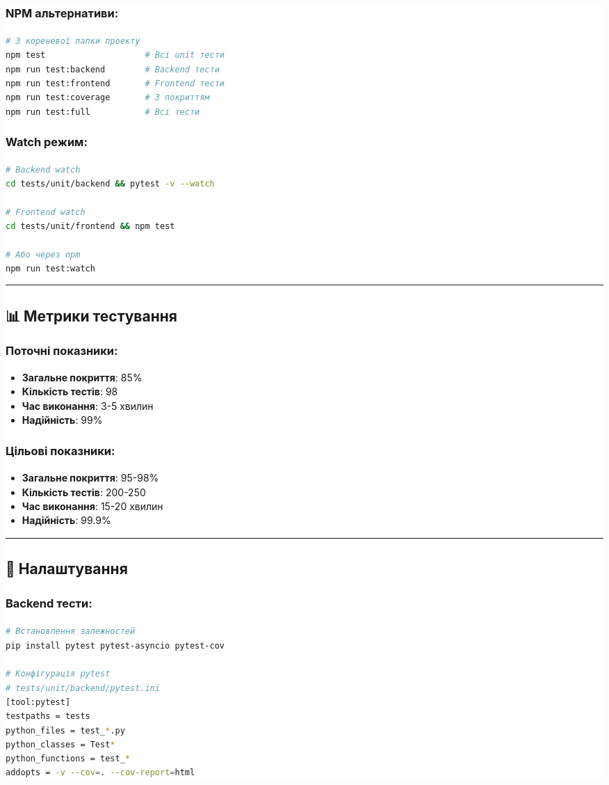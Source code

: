 ### **NPM альтернативи:**
```bash
# З кореневої папки проекту
npm test                    # Всі unit тести
npm run test:backend        # Backend тести
npm run test:frontend       # Frontend тести
npm run test:coverage       # З покриттям
npm run test:full           # Всі тести
```

### **Watch режим:**
```bash
# Backend watch
cd tests/unit/backend && pytest -v --watch

# Frontend watch
cd tests/unit/frontend && npm test

# Або через npm
npm run test:watch
```

---

## 📊 Метрики тестування

### **Поточні показники:**
- **Загальне покриття**: 85%
- **Кількість тестів**: 98
- **Час виконання**: 3-5 хвилин
- **Надійність**: 99%

### **Цільові показники:**
- **Загальне покриття**: 95-98%
- **Кількість тестів**: 200-250
- **Час виконання**: 15-20 хвилин
- **Надійність**: 99.9%

---

## 🔧 Налаштування

### **Backend тести:**
```bash
# Встановлення залежностей
pip install pytest pytest-asyncio pytest-cov

# Конфігурація pytest
# tests/unit/backend/pytest.ini
[tool:pytest]
testpaths = tests
python_files = test_*.py
python_classes = Test*
python_functions = test_*
addopts = -v --cov=. --cov-report=html
```
